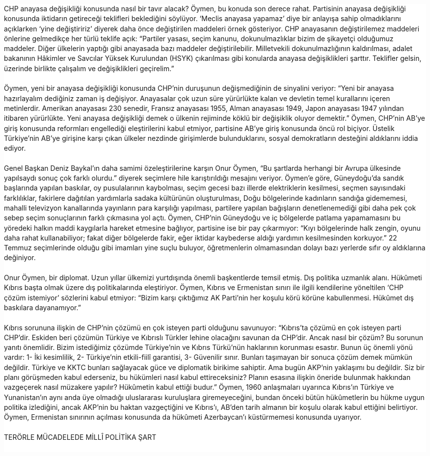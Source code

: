    CHP anayasa değişikliği konusunda nasıl bir tavır alacak? Öymen, bu konuda son derece rahat. Partisinin anayasa değişikliği konusunda iktidarın getireceği teklifleri beklediğini söylüyor. ‘Meclis anayasa yapamaz’ diye bir anlayışa sahip olmadıklarını açıklarken ‘yine değiştiririz’ diyerek daha önce değiştirilen maddeleri örnek gösteriyor. CHP anayasanın değiştirilemez maddeleri önlerine gelmedikçe her türlü teklife açık: “Partiler yasası, seçim kanunu, dokunulmazlıklar bizim de şikayetçi olduğumuz maddeler. Diğer ülkelerin yaptığı gibi anayasada bazı maddeler değiştirilebilir. Milletvekili dokunulmazlığının kaldırılması, adalet bakanının Hâkimler ve Savcılar Yüksek Kurulundan (HSYK) çıkarılması gibi konularda anayasa değişiklikleri şarttır. Teklifler gelsin, üzerinde birlikte çalışalım ve değişiklikleri geçirelim.”
   <br/>
   <br/>
   Öymen, yeni bir anayasa değişikliği konusunda CHP’nin duruşunun değişmediğinin de sinyalini veriyor: “Yeni bir anayasa hazırlayalım dediğiniz zaman iş değişiyor. Anayasalar çok uzun süre yürürlükte kalan ve devletin temel kurallarını içeren metinlerdir. Amerikan anayasası 230 senedir, Fransız anayasası 1955, Alman anayasası 1949, Japon anayasası 1947 yılından itibaren yürürlükte. Yeni anayasa değişikliği demek o ülkenin rejiminde köklü bir değişiklik oluyor demektir.” Öymen, CHP’nin AB’ye giriş konusunda reformları engellediği eleştirilerini kabul etmiyor, partisine AB’ye giriş konusunda öncü rol biçiyor. Üstelik Türkiye’nin AB’ye girişine karşı çıkan ülkeler nezdinde girişimlerde bulunduklarını, sosyal demokratların desteğini aldıklarını iddia ediyor.
   <br/>
   <br/>
   Genel Başkan Deniz Baykal’ın daha samimi özeleştirilerine karşın Onur Öymen, “Bu şartlarda herhangi bir Avrupa ülkesinde yapılsaydı sonuç çok farklı olurdu.” diyerek seçimlere hile karıştırıldığı mesajını veriyor. Öymen’e göre, Güneydoğu’da sandık başlarında yapılan baskılar, oy pusulalarının kaybolması, seçim gecesi bazı illerde elektriklerin kesilmesi, seçmen sayısındaki farklılıklar, fakirlere dağıtılan yardımlarla sadaka kültürünün oluşturulması, Doğu bölgelerinde kadınların sandığa gidememesi, mahalli televizyon kanallarında yayınların para karşılığı yapılması, partilere yapılan bağışların denetlenemediği gibi daha pek çok sebep seçim sonuçlarının farklı çıkmasına yol açtı. Öymen, CHP’nin Güneydoğu ve iç bölgelerde patlama yapamamasını bu yöredeki halkın maddi kaygılarla hareket etmesine bağlıyor, partisine ise bir pay çıkarmıyor: “Kıyı bölgelerinde halk zengin, oyunu daha rahat kullanabiliyor; fakat diğer bölgelerde fakir, eğer iktidar kaybederse aldığı yardımın kesilmesinden korkuyor.” 22 Temmuz seçimlerinde olduğu gibi imamları yine suçlu buluyor, öğretmenlerin olmamasından dolayı bazı yerlerde sıfır oy aldıklarına değiniyor.
   <br/>
   <br/>
   Onur Öymen, bir diplomat. Uzun yıllar ülkemizi yurtdışında önemli başkentlerde temsil etmiş. Dış politika uzmanlık alanı. Hükûmeti Kıbrıs başta olmak üzere dış politikalarında eleştiriyor. Öymen, Kıbrıs ve Ermenistan sınırı ile ilgili kendilerine yöneltilen ‘CHP çözüm istemiyor’ sözlerini kabul etmiyor: “Bizim karşı çıktığımız AK Parti’nin her koşulu körü körüne kabullenmesi. Hükûmet dış baskılara dayanamıyor.”
   <br/>
   <br/>
   Kıbrıs sorununa ilişkin de CHP’nin çözümü en çok isteyen parti olduğunu savunuyor: “Kıbrıs’ta çözümü en çok isteyen parti CHP’dir. Eskiden beri çözümün Türkiye ve Kıbrıslı Türkler lehine olacağını savunan da CHP’dir. Ancak nasıl bir çözüm? Bu sorunun yanıtı önemlidir. Bizim istediğimiz çözümde Türkiye’nin ve Kıbrıs Türkü’nün haklarının korunması esastır. Bunun üç önemli yönü vardır: 1- İki kesimlilik, 2- Türkiye’nin etkili-fiilî garantisi, 3- Güvenilir sınır. Bunları taşımayan bir sonuca çözüm demek mümkün değildir. Türkiye ve KKTC bunları sağlayacak güce ve diplomatik birikime sahiptir. Ama bugün AKP’nin yaklaşımı bu değildir. Siz bir planı görüşmeden kabul ederseniz, bu hükümleri nasıl kabul ettireceksiniz? Planın esasına ilişkin öneride bulunmak hakkından vazgeçerek nasıl müzakere yapılır? Hükûmetin kabul ettiği budur.” Öymen, 1960 anlaşmaları uyarınca Kıbrıs’ın Türkiye ve Yunanistan’ın aynı anda üye olmadığı uluslararası kuruluşlara giremeyeceğini, bundan önceki bütün hükûmetlerin bu hükme uygun politika izlediğini, ancak AKP’nin bu haktan vazgeçtiğini ve Kıbrıs’ı, AB’den tarih almanın bir koşulu olarak kabul ettiğini belirtiyor. Öymen, Ermenistan sınırının açılması konusunda da hükûmeti Azerbaycan’ı küstürmemesi konusunda uyarıyor.
   <br/>
   <br/>
   TERÖRLE MÜCADELEDE MİLLÎ POLİTİKA ŞART
   <br/>
   <br/>